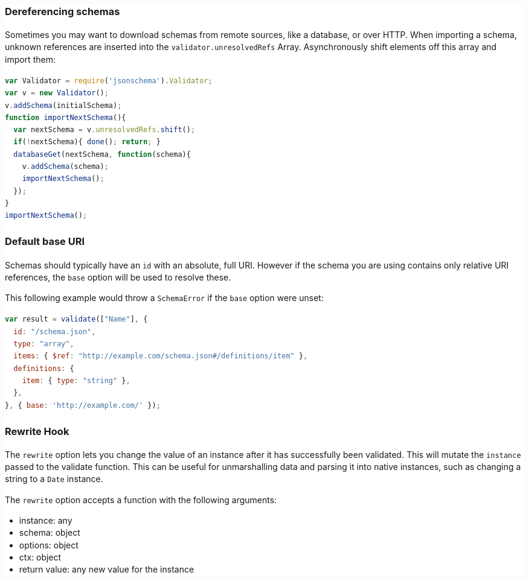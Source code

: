 ### Dereferencing schemas

Sometimes you may want to download schemas from remote sources, like a database, or over HTTP. When importing a schema,
unknown references are inserted into the `validator.unresolvedRefs` Array. Asynchronously shift elements off this array and import
them:

```javascript
var Validator = require('jsonschema').Validator;
var v = new Validator();
v.addSchema(initialSchema);
function importNextSchema(){
  var nextSchema = v.unresolvedRefs.shift();
  if(!nextSchema){ done(); return; }
  databaseGet(nextSchema, function(schema){
    v.addSchema(schema);
    importNextSchema();
  });
}
importNextSchema();
```

### Default base URI

Schemas should typically have an `id` with an absolute, full URI. However if the schema you are using contains only relative URI references, the `base` option will be used to resolve these.

This following example would throw a `SchemaError` if the `base` option were unset:

```javascript
var result = validate(["Name"], {
  id: "/schema.json",
  type: "array",
  items: { $ref: "http://example.com/schema.json#/definitions/item" },
  definitions: {
    item: { type: "string" },
  },
}, { base: 'http://example.com/' });
```

### Rewrite Hook

The `rewrite` option lets you change the value of an instance after it has successfully been validated. This will mutate the `instance` passed to the validate function. This can be useful for unmarshalling data and parsing it into native instances, such as changing a string to a `Date` instance.

The `rewrite` option accepts a function with the following arguments:

* instance: any
* schema: object
* options: object
* ctx: object
* return value: any new value for the instance
